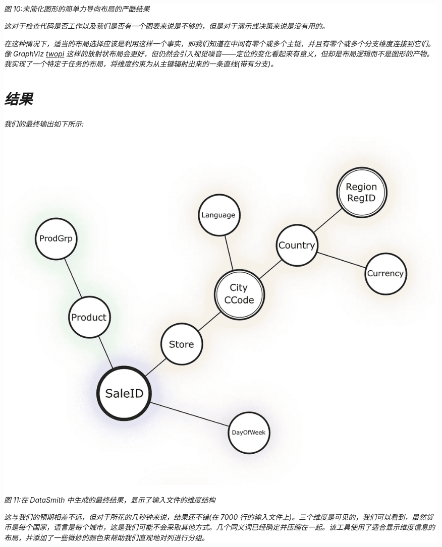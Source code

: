 *图 10:未简化图形的简单力导向布局的严酷结果*

*这对于检查代码是否工作以及我们是否有一个图表来说是不够的，但是对于演示或决策来说是没有用的。*

*在这种情况下，适当的布局选择应该是利用这样一个事实，即我们知道在中间有零个或多个主键，并且有零个或多个分支维度连接到它们。像 GraphViz [twopi](https://stackoverflow.com/questions/13749885/control-spacing-in-twopi-graphviz) 这样的放射状布局会更好，但仍然会引入视觉噪音——定位的变化看起来有意义，但却是布局逻辑而不是图形的产物。我实现了一个特定于任务的布局，将维度约束为从主键辐射出来的一条直线(带有分支)。*

# *结果*

*我们的最终输出如下所示:*

*![](img/c27a67c1afc56be6df7c1bdb7709514f.png)*

*图 11:在 DataSmith 中生成的最终结果，显示了输入文件的维度结构*

*这与我们的预期相差不远，但对于所花的几秒钟来说，结果还不错(在 7000 行的输入文件上)。三个维度是可见的，我们可以看到，虽然货币是每个国家，语言是每个城市，这是我们可能不会采取其他方式。几个同义词已经确定并压缩在一起。该工具使用了适合显示维度信息的布局，并添加了一些微妙的颜色来帮助我们直观地对列进行分组。*
